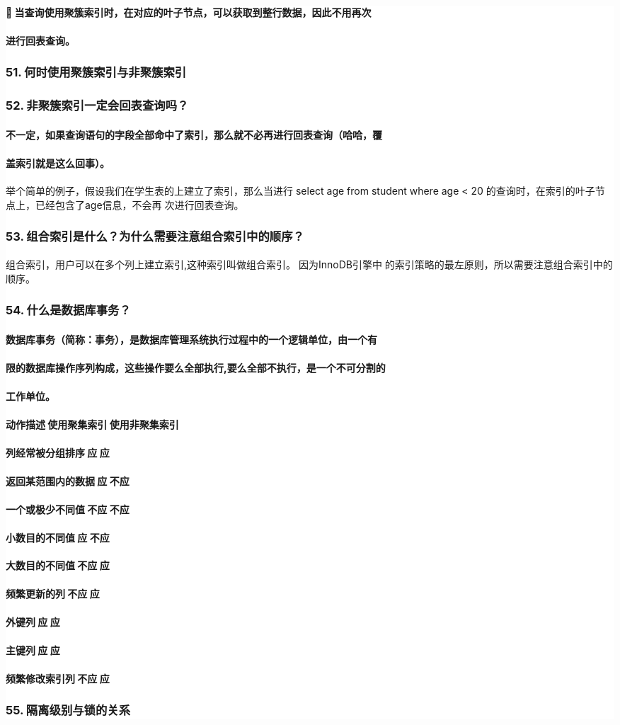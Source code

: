
####  当查询使用聚簇索引时，在对应的叶子节点，可以获取到整行数据，因此不用再次

#### 进行回表查询。

### 51. 何时使用聚簇索引与非聚簇索引

### 52. 非聚簇索引一定会回表查询吗？

#### 不一定，如果查询语句的字段全部命中了索引，那么就不必再进行回表查询（哈哈，覆

#### 盖索引就是这么回事）。

举个简单的例子，假设我们在学生表的上建立了索引，那么当进行 select age from
student where age < 20 的查询时，在索引的叶子节点上，已经包含了age信息，不会再
次进行回表查询。

### 53. 组合索引是什么？为什么需要注意组合索引中的顺序？

组合索引，用户可以在多个列上建立索引,这种索引叫做组合索引。 因为InnoDB引擎中
的索引策略的最左原则，所以需要注意组合索引中的顺序。

### 54. 什么是数据库事务？

#### 数据库事务（简称：事务），是数据库管理系统执行过程中的一个逻辑单位，由一个有

#### 限的数据库操作序列构成，这些操作要么全部执行,要么全部不执行，是一个不可分割的

#### 工作单位。

#### 动作描述 使用聚集索引 使用非聚集索引

#### 列经常被分组排序 应 应

#### 返回某范围内的数据 应 不应

#### 一个或极少不同值 不应 不应

#### 小数目的不同值 应 不应

#### 大数目的不同值 不应 应

#### 频繁更新的列 不应 应

#### 外键列 应 应

#### 主键列 应 应

#### 频繁修改索引列 不应 应


### 55. 隔离级别与锁的关系
